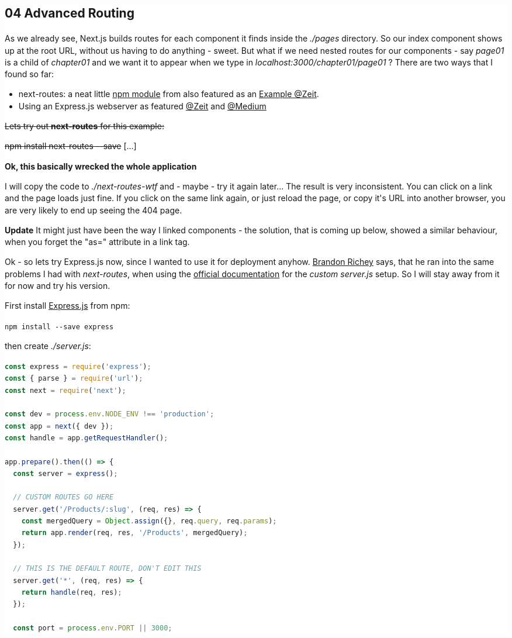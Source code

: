 ## 04 Advanced Routing

As we already see, Next.js builds routes for each component it finds inside the _./pages_ directory. So our index component shows up at the root URL, without us having to do anything - sweet. But what if we need nested routes for our components - say _page01_ is a child of _chapter01_ and we want it to appear when we type in _localhost:3000/chapter01/page01_ ? There are two ways that I found so far:

* next-routes: a neat little [npm module](https://www.npmjs.com/package/next-routes) from also featured as an [Example @Zeit](https://github.com/zeit/next.js/tree/master/examples/with-next-routes).
* Using an Express.js webserver as featured [@Zeit](https://github.com/zeit/next.js/tree/master/examples/custom-server-express) and [@Medium](https://medium.com/@diamondgfx/nextjs-lessons-learned-part-2-f1781237cf5c)

~~Lets try out __next-routes__ for this example:~~


~~npm install next-routes --save~~ [...]


__Ok, this basically wrecked the whole application__

I will copy the code to _./next-routes-wtf_ and - maybe - try it again later... The result is very inconsistent. You can click on a link and the page loads just fine. If you click on the same link again, or just reload the page, or copy it's URL into another browser, you are very likely to end up seeing the 404 page.

**Update** It might just have been the way I linked components - the solution, that is coming up below, showed a similar behaviour, when you forget the "as=" attribute in a link tag.



Ok - so lets try Express.js now, since I wanted to use it for deployment anyhow. [Brandon Richey](https://medium.com/@diamondgfx/nextjs-lessons-learned-part-2-f1781237cf5c) says, that he ran into the same problems I had with _next-routes_, when using the [official documentation](https://github.com/zeit/next.js/tree/master/examples) for the _custom server.js_ setup. So I will stay away from it for now and try his version.

First install [Express.js](http://expressjs.com) from npm:

```
npm install --save express
```

then create _./server.js_:

```js
const express = require('express');
const { parse } = require('url');
const next = require('next');

const dev = process.env.NODE_ENV !== 'production';
const app = next({ dev });
const handle = app.getRequestHandler();

app.prepare().then(() => {
  const server = express();

  // CUSTOM ROUTES GO HERE
  server.get('/Products/:slug', (req, res) => {
    const mergedQuery = Object.assign({}, req.query, req.params);
    return app.render(req, res, '/Products', mergedQuery);
  });

  // THIS IS THE DEFAULT ROUTE, DON'T EDIT THIS
  server.get('*', (req, res) => {
    return handle(req, res);
  });

  const port = process.env.PORT || 3000;
```